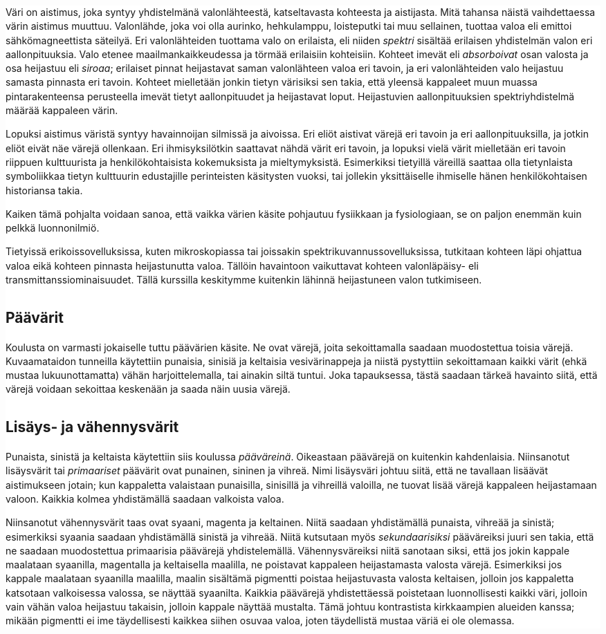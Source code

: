 [^spectrum]: https://commons.wikimedia.org/wiki/File:Linear_visible_spectrum.svg

Väri on aistimus, joka syntyy yhdistelmänä valonlähteestä, katseltavasta
kohteesta ja aistijasta. Mitä tahansa näistä vaihdettaessa värin aistimus
muuttuu. Valonlähde, joka voi olla aurinko, hehkulamppu, loisteputki tai muu
sellainen, tuottaa valoa eli emittoi sähkömagneettista säteilyä. Eri
valonlähteiden tuottama valo on erilaista, eli niiden *spektri* sisältää
erilaisen yhdistelmän valon eri aallonpituuksia. Valo etenee
maailmankaikkeudessa ja törmää erilaisiin kohteisiin. Kohteet imevät eli
*absorboivat* osan valosta ja osa heijastuu eli *siroaa*; erilaiset pinnat
heijastavat saman valonlähteen valoa eri tavoin, ja eri valonlähteiden valo
heijastuu samasta pinnasta eri tavoin. Kohteet mielletään jonkin tietyn
värisiksi sen takia, että yleensä kappaleet muun muassa pintarakenteensa
perusteella imevät tietyt aallonpituudet ja heijastavat loput. Heijastuvien
aallonpituuksien spektriyhdistelmä määrää kappaleen värin.

Lopuksi aistimus väristä syntyy havainnoijan silmissä ja aivoissa. Eri eliöt
aistivat värejä eri tavoin ja eri aallonpituuksilla, ja jotkin eliöt eivät näe
värejä ollenkaan. Eri ihmisyksilötkin saattavat nähdä värit eri tavoin, ja
lopuksi vielä värit mielletään eri tavoin riippuen kulttuurista ja
henkilökohtaisista kokemuksista ja mieltymyksistä. Esimerkiksi tietyillä
väreillä saattaa olla tietynlaista symboliikkaa tietyn kulttuurin edustajille
perinteisten käsitysten vuoksi, tai jollekin yksittäiselle ihmiselle hänen
henkilökohtaisen historiansa takia.

Kaiken tämä pohjalta voidaan sanoa, että vaikka värien käsite pohjautuu
fysiikkaan ja fysiologiaan, se on paljon enemmän kuin pelkkä luonnonilmiö.

Tietyissä erikoissovelluksissa, kuten mikroskopiassa tai joissakin
spektrikuvannussovelluksissa, tutkitaan kohteen läpi ohjattua valoa eikä kohteen
pinnasta heijastunutta valoa. Tällöin havaintoon vaikuttavat kohteen
valonläpäisy- eli transmittanssiominaisuudet. Tällä kurssilla keskitymme
kuitenkin lähinnä heijastuneen valon tutkimiseen.

## Päävärit

Koulusta on varmasti jokaiselle tuttu päävärien käsite. Ne ovat värejä, joita
sekoittamalla saadaan muodostettua toisia värejä. Kuvaamataidon tunneilla
käytettiin punaisia, sinisiä ja keltaisia vesivärinappeja ja niistä pystyttiin
sekoittamaan kaikki värit (ehkä mustaa lukuunottamatta) vähän harjoittelemalla,
tai ainakin siltä tuntui. Joka tapauksessa, tästä saadaan tärkeä havainto siitä,
että värejä voidaan sekoittaa keskenään ja saada näin uusia värejä.

## Lisäys- ja vähennysvärit

Punaista, sinistä ja keltaista käytettiin siis koulussa *pääväreinä*. Oikeastaan
päävärejä on kuitenkin kahdenlaisia. Niinsanotut lisäysvärit tai *primaariset*
päävärit ovat punainen, sininen ja vihreä. Nimi lisäysväri johtuu siitä, että ne
tavallaan lisäävät aistimukseen jotain; kun kappaletta valaistaan punaisilla,
sinisillä ja vihreillä valoilla, ne tuovat lisää värejä kappaleen heijastamaan
valoon. Kaikkia kolmea yhdistämällä saadaan valkoista valoa.

Niinsanotut vähennysvärit taas ovat syaani, magenta ja keltainen. Niitä saadaan
yhdistämällä punaista, vihreää ja sinistä; esimerkiksi syaania saadaan
yhdistämällä sinistä ja vihreää. Niitä kutsutaan myös *sekundaarisiksi*
pääväreiksi juuri sen takia, että ne saadaan muodostettua primaarisia päävärejä
yhdistelemällä. Vähennysväreiksi niitä sanotaan siksi, että jos jokin kappale
maalataan syaanilla, magentalla ja keltaisella maalilla, ne poistavat kappaleen
heijastamasta valosta värejä. Esimerkiksi jos kappale maalataan syaanilla
maalilla, maalin sisältämä pigmentti poistaa heijastuvasta valosta keltaisen,
jolloin jos kappaletta katsotaan valkoisessa valossa, se näyttää syaanilta.
Kaikkia päävärejä yhdistettäessä poistetaan luonnollisesti kaikki väri, jolloin
vain vähän valoa heijastuu takaisin, jolloin kappale näyttää mustalta. Tämä
johtuu kontrastista kirkkaampien alueiden kanssa; mikään pigmentti ei ime
täydellisesti kaikkea siihen osuvaa valoa, joten täydellistä mustaa väriä ei ole
olemassa.


[^conesens]: <https://commons.wikimedia.org/wiki/File:Cones_SMJ2_E.svg>
[^xyzcmf]: http://en.wikipedia.org/wiki/File:CIE_1931_XYZ_Color_Matching_Functions.svg
[^xychrom]: http://en.wikipedia.org/wiki/File:CIE1931xy_blank.svg
[^uvdiagram]: http://en.wikipedia.org/wiki/File:CIE_1976_UCS.png
[^xyscale]: http://en.wikipedia.org/wiki/File:CIExy1931_MacAdam.png
